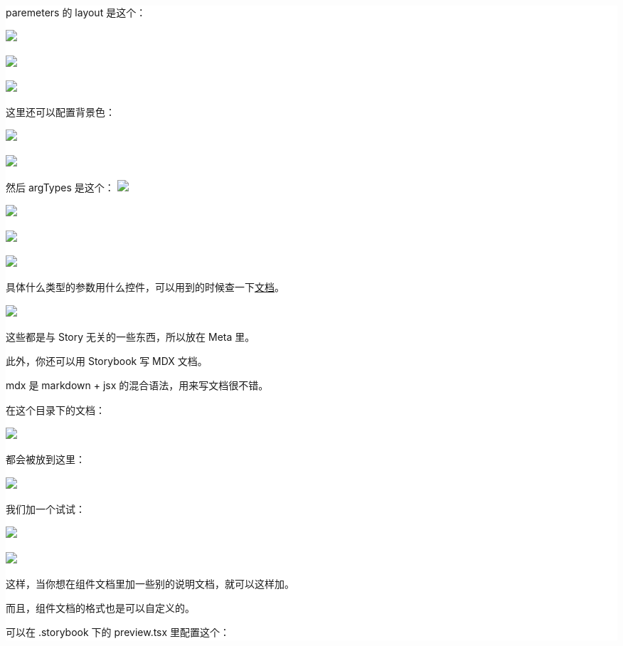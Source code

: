 paremeters 的 layout 是这个：

![](https://p9-juejin.byteimg.com/tos-cn-i-k3u1fbpfcp/596720cb55cd4a0cbd226f002e0ae832~tplv-k3u1fbpfcp-jj-mark:0:0:0:0:q75.image#?w=680&h=548&s=78545&e=png&b=1f1f1f)

![](https://p9-juejin.byteimg.com/tos-cn-i-k3u1fbpfcp/fb11973736e746f48e275206148b6f3a~tplv-k3u1fbpfcp-jj-mark:0:0:0:0:q75.image#?w=1640&h=1082&s=64795&e=png&b=ffffff)

![](https://p6-juejin.byteimg.com/tos-cn-i-k3u1fbpfcp/4e703ab71fc348a59556bf9145b66715~tplv-k3u1fbpfcp-jj-mark:0:0:0:0:q75.image#?w=1030&h=864&s=38111&e=png&b=ffffff)

这里还可以配置背景色：

![](https://p3-juejin.byteimg.com/tos-cn-i-k3u1fbpfcp/18ce9e82cb9a44a194ba9289204d8ea8~tplv-k3u1fbpfcp-jj-mark:0:0:0:0:q75.image#?w=690&h=664&s=81349&e=png&b=202020)

![](https://p6-juejin.byteimg.com/tos-cn-i-k3u1fbpfcp/625692a01e194763b185c080a6672d52~tplv-k3u1fbpfcp-jj-mark:0:0:0:0:q75.image#?w=2304&h=1218&s=328243&e=gif&f=26&b=fefefe)

然后 argTypes 是这个：
![](https://p3-juejin.byteimg.com/tos-cn-i-k3u1fbpfcp/964bf7cec5f540f88039e39565a5142f~tplv-k3u1fbpfcp-jj-mark:0:0:0:0:q75.image#?w=700&h=504&s=64874&e=png&b=1f1f1f)


![](https://p3-juejin.byteimg.com/tos-cn-i-k3u1fbpfcp/18a42a4fe06d439bba53088130740d52~tplv-k3u1fbpfcp-jj-mark:0:0:0:0:q75.image#?w=1444&h=1078&s=93692&e=png&b=ffffff)


![](https://p6-juejin.byteimg.com/tos-cn-i-k3u1fbpfcp/883e41493cfe4e20aac001167230aaea~tplv-k3u1fbpfcp-jj-mark:0:0:0:0:q75.image#?w=738&h=520&s=72467&e=png&b=1f1f1f)

![](https://p3-juejin.byteimg.com/tos-cn-i-k3u1fbpfcp/836a379b3f8149988bc9b85b5b029f1a~tplv-k3u1fbpfcp-jj-mark:0:0:0:0:q75.image#?w=1176&h=744&s=71535&e=png&b=ffffff)

具体什么类型的参数用什么控件，可以用到的时候查一下[文档](https://storybook.js.org/docs/essentials/controls#annotation)。

![](https://p9-juejin.byteimg.com/tos-cn-i-k3u1fbpfcp/5a08f253de944627b1449f44245bcd24~tplv-k3u1fbpfcp-jj-mark:0:0:0:0:q75.image#?w=1152&h=1138&s=152486&e=png&b=ffffff)

这些都是与 Story 无关的一些东西，所以放在 Meta 里。

此外，你还可以用 Storybook 写 MDX 文档。

mdx 是 markdown + jsx 的混合语法，用来写文档很不错。

在这个目录下的文档：

![](https://p6-juejin.byteimg.com/tos-cn-i-k3u1fbpfcp/d44f1722884f4f969ce5e31d0eb61d5e~tplv-k3u1fbpfcp-jj-mark:0:0:0:0:q75.image#?w=1422&h=1190&s=326436&e=png&b=1d1d1d)

都会被放到这里：

![](https://p6-juejin.byteimg.com/tos-cn-i-k3u1fbpfcp/108bc5bdccb24f1ba6c8b7e85fc3052f~tplv-k3u1fbpfcp-jj-mark:0:0:0:0:q75.image#?w=1370&h=1026&s=175807&e=png&b=ffffff)

我们加一个试试：

![](https://p1-juejin.byteimg.com/tos-cn-i-k3u1fbpfcp/37e4abb3557c45bda09c064da9057658~tplv-k3u1fbpfcp-jj-mark:0:0:0:0:q75.image#?w=1612&h=924&s=257301&e=png&b=1d1d1d)

![](https://p6-juejin.byteimg.com/tos-cn-i-k3u1fbpfcp/834f32d42ba04e0db1905fc60b072a5a~tplv-k3u1fbpfcp-jj-mark:0:0:0:0:q75.image#?w=1680&h=950&s=120565&e=png&b=ffffff)

这样，当你想在组件文档里加一些别的说明文档，就可以这样加。

而且，组件文档的格式也是可以自定义的。

可以在 .storybook 下的 preview.tsx 里配置这个：
